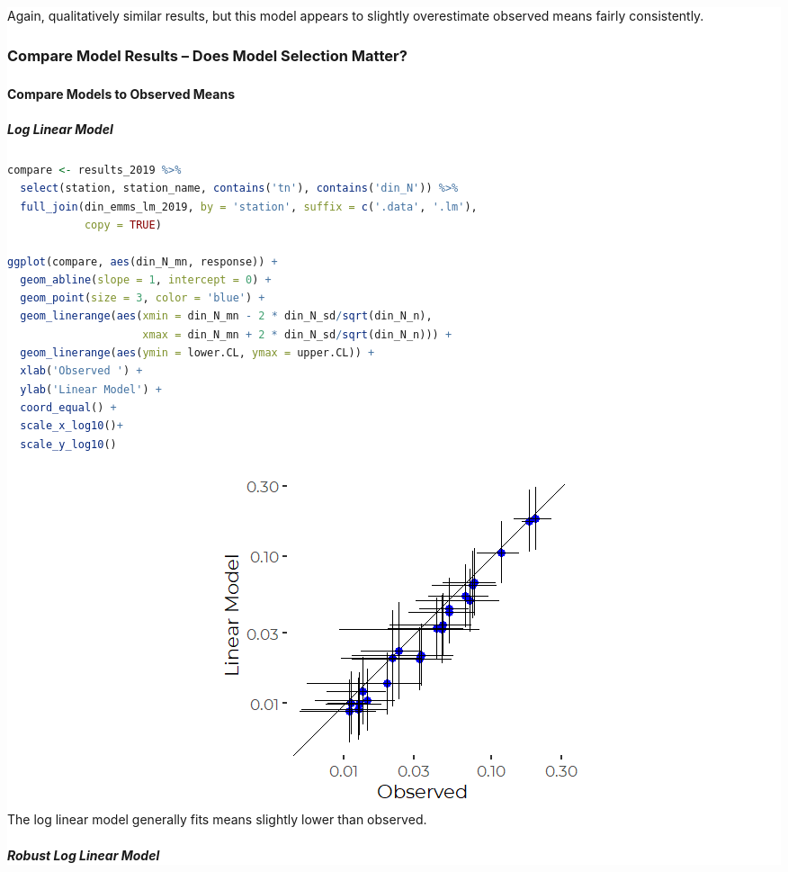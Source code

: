Again, qualitatively similar results, but this model appears to slightly
overestimate observed means fairly consistently.

### Compare Model Results – Does Model Selection Matter?

#### Compare Models to Observed Means

##### Log Linear Model

``` r
compare <- results_2019 %>%
  select(station, station_name, contains('tn'), contains('din_N')) %>%
  full_join(din_emms_lm_2019, by = 'station', suffix = c('.data', '.lm'), 
            copy = TRUE)

ggplot(compare, aes(din_N_mn, response)) +
  geom_abline(slope = 1, intercept = 0) + 
  geom_point(size = 3, color = 'blue') +
  geom_linerange(aes(xmin = din_N_mn - 2 * din_N_sd/sqrt(din_N_n), 
                     xmax = din_N_mn + 2 * din_N_sd/sqrt(din_N_n))) +
  geom_linerange(aes(ymin = lower.CL, ymax = upper.CL)) +
  xlab('Observed ') +
  ylab('Linear Model') +
  coord_equal() +
  scale_x_log10()+
  scale_y_log10()
```

<img src="FOCB_DIN_Analysis_Summary_files/figure-gfm/compare_2019_lm-1.png" style="display: block; margin: auto;" />
The log linear model generally fits means slightly lower than observed.

##### Robust Log Linear Model

